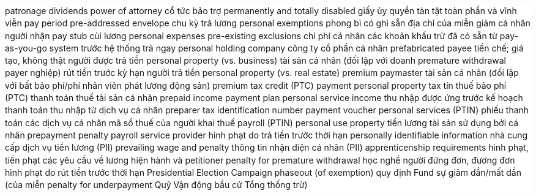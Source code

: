 patronage dividends                                                               power of attorney
   cổ tức bảo trợ                         permanently and totally disabled          giấy ủy quyền
                                             tàn tật toàn phần và vĩnh viễn
pay period                                                                        pre-addressed envelope
   chu kỳ trả lương                       personal exemptions                        phong bì có ghi sẵn địa chỉ của
                                             miễn giảm cá nhân                       người nhận
pay stub
   cùi lương                              personal expenses                       pre-existing exclusions
                                             chi phí cá nhân                         các khoản khấu trừ đã có sẵn từ
pay-as-you-go system
                                                                                     trước
   hệ thống trả ngay                      personal holding company
                                             công ty cổ phần cá nhân              prefabricated
payee
                                                                                     tiền chế; giả tạo, không thật
   người được trả tiền                    personal property (vs. business)
                                             tài sản cá nhân (đối lập với doanh   premature withdrawal
payer
                                             nghiệp)                                 rút tiền trước kỳ hạn
   người trả tiền
                                          personal property (vs. real estate)     premium
paymaster
                                             tài sản cá nhân (đối lập với bất        bảo phí/phí
   nhân viên phát lương
                                             động sản)                            premium tax credit (PTC)
payment
                                          personal property tax                      tín thuế bảo phí (PTC)
   thanh toán
                                             thuế tài sản cá nhân                 prepaid income
payment plan
                                          personal service income                    thu nhập được ứng trước
   kế hoạch thanh toán
                                             thu nhập từ dịch vụ cá nhân          preparer tax identification number
payment voucher
                                          personal services                       (PTIN)
   phiếu thanh toán
                                             các dịch vụ cá nhân                     mã số thuế của người khai thuế
payroll                                                                              (PTIN)
                                          personal use property
   tiền lương
                                             tài sản sử dụng bởi cá nhân          prepayment penalty
payroll service provider                                                             hình phạt do trả tiền trước thời hạn
                                          personally identifiable information
   nhà cung cấp dịch vụ tiền lương
                                          (PII)                                   prevailing wage and
penalty                                       thông tin nhận diện cá nhân (PII)   apprenticenship requirements
   hình phạt, tiền phạt                                                              các yêu cầu về lương hiện hành và
                                          petitioner
penalty for premature withdrawal                                                     học nghề
                                             người đứng đơn, đương đơn
   hình phạt do rút tiền trước thời hạn                                           Presidential Election Campaign
                                          phaseout (of exemption)
   quy định                                                                       Fund
                                            sự giảm dần/mất dần (của miễn
penalty for underpayment                                                             Quỹ Vận động bầu cử Tổng thống
                                            trừ)